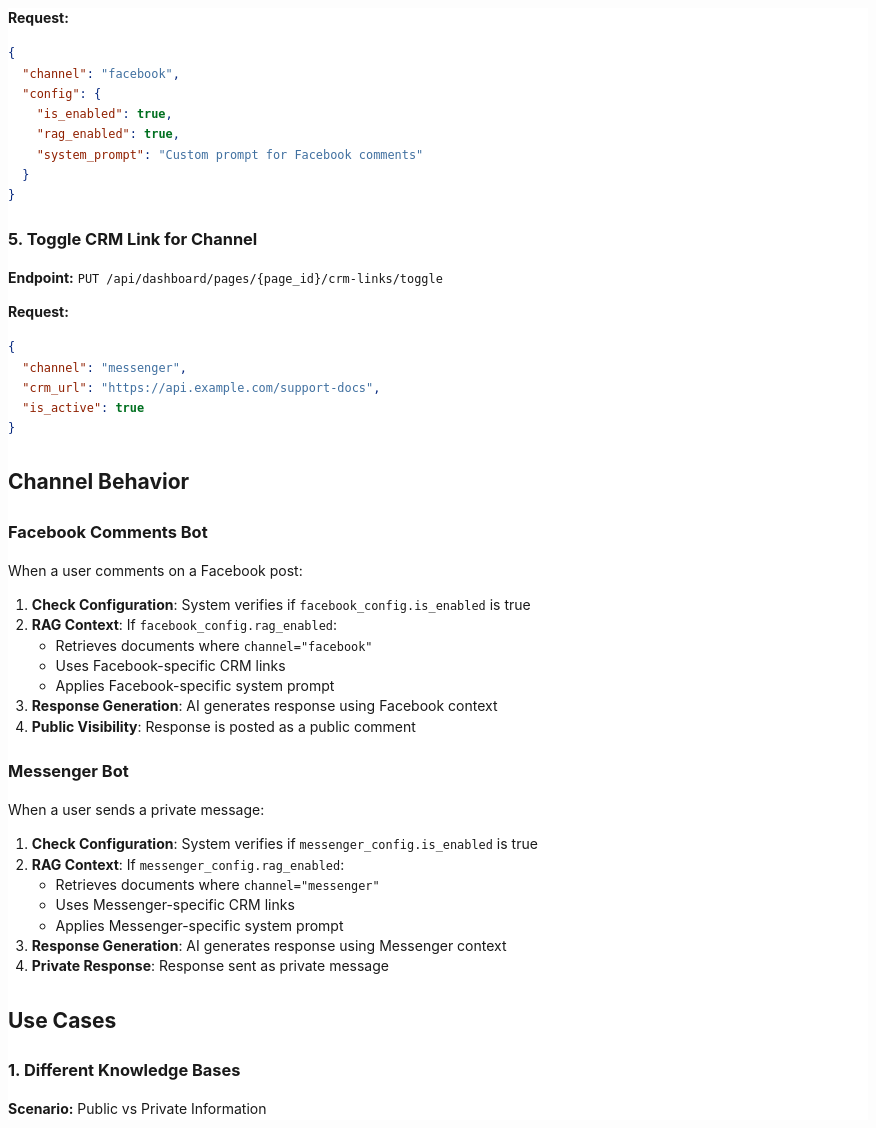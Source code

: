 **Request:**
```json
{
  "channel": "facebook",
  "config": {
    "is_enabled": true,
    "rag_enabled": true,
    "system_prompt": "Custom prompt for Facebook comments"
  }
}
```

### 5. Toggle CRM Link for Channel
**Endpoint:** `PUT /api/dashboard/pages/{page_id}/crm-links/toggle`

**Request:**
```json
{
  "channel": "messenger",
  "crm_url": "https://api.example.com/support-docs",
  "is_active": true
}
```

## Channel Behavior

### Facebook Comments Bot
When a user comments on a Facebook post:

1. **Check Configuration**: System verifies if `facebook_config.is_enabled` is true
2. **RAG Context**: If `facebook_config.rag_enabled`:
   - Retrieves documents where `channel="facebook"`
   - Uses Facebook-specific CRM links
   - Applies Facebook-specific system prompt
3. **Response Generation**: AI generates response using Facebook context
4. **Public Visibility**: Response is posted as a public comment

### Messenger Bot
When a user sends a private message:

1. **Check Configuration**: System verifies if `messenger_config.is_enabled` is true
2. **RAG Context**: If `messenger_config.rag_enabled`:
   - Retrieves documents where `channel="messenger"`
   - Uses Messenger-specific CRM links
   - Applies Messenger-specific system prompt
3. **Response Generation**: AI generates response using Messenger context
4. **Private Response**: Response sent as private message

## Use Cases

### 1. Different Knowledge Bases
**Scenario:** Public vs Private Information
